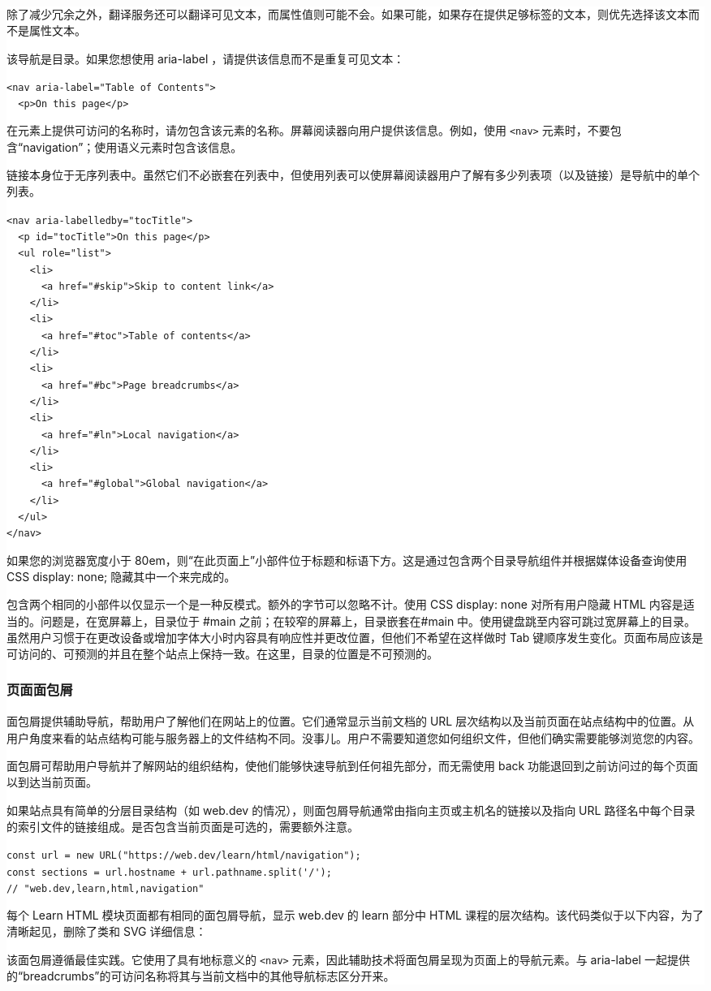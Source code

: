 除了减少冗余之外，翻译服务还可以翻译可见文本，而属性值则可能不会。如果可能，如果存在提供足够标签的文本，则优先选择该文本而不是属性文本。

该导航是目录。如果您想使用 aria-label ，请提供该信息而不是重复可见文本：

```
<nav aria-label="Table of Contents">
  <p>On this page</p>
```
在元素上提供可访问的名称时，请勿包含该元素的名称。屏幕阅读器向用户提供该信息。例如，使用 `<nav>` 元素时，不要包含“navigation”；使用语义元素时包含该信息。

链接本身位于无序列表中。虽然它们不必嵌套在列表中，但使用列表可以使屏幕阅读器用户了解有多少列表项（以及链接）是导航中的单个列表。

```
<nav aria-labelledby="tocTitle">
  <p id="tocTitle">On this page</p>
  <ul role="list">
    <li>
      <a href="#skip">Skip to content link</a>
    </li>
    <li>
      <a href="#toc">Table of contents</a>
    </li>
    <li>
      <a href="#bc">Page breadcrumbs</a>
    </li>
    <li>
      <a href="#ln">Local navigation</a>
    </li>
    <li>
      <a href="#global">Global navigation</a>
    </li>
  </ul>
</nav>
```
如果您的浏览器宽度小于 80em，则“在此页面上”小部件位于标题和标语下方。这是通过包含两个目录导航组件并根据媒体设备查询使用 CSS display: none; 隐藏其中一个来完成的。

包含两个相同的小部件以仅显示一个是一种反模式。额外的字节可以忽略不计。使用 CSS display: none 对所有用户隐藏 HTML 内容是适当的。问题是，在宽屏幕上，目录位于 #main 之前；在较窄的屏幕上，目录嵌套在#main 中。使用键盘跳至内容可跳​​过宽屏幕上的目录。虽然用户习惯于在更改设备或增加字体大小时内容具有响应性并更改位置，但他们不希望在这样做时 Tab 键顺序发生变化。页面布局应该是可访问的、可预测的并且在整个站点上保持一致。在这里，目录的位置是不可预测的。

### 页面面包屑

面包屑提供辅助导航，帮助用户了解他们在网站上的位置。它们通常显示当前文档的 URL 层次结构以及当前页面在站点结构中的位置。从用户角度来看的站点结构可能与服务器上的文件结构不同。没事儿。用户不需要知道您如何组织文件，但他们确实需要能够浏览您的内容。

面包屑可帮助用户导航并了解网站的组织结构，使他们能够快速导航到任何祖先部分，而无需使用 back 功能退回到之前访问过的每个页面以到达当前页面。

如果站点具有简单的分层目录结构（如 web.dev 的情况），则面包屑导航通常由指向主页或主机名的链接以及指向 URL 路径名中每个目录的索引文件的链接组成。是否包含当前页面是可选的，需要额外注意。

```
const url = new URL("https://web.dev/learn/html/navigation");
const sections = url.hostname + url.pathname.split('/');
// "web.dev,learn,html,navigation"
```
每个 Learn HTML 模块页面都有相同的面包屑导航，显示 web.dev 的 learn 部分中 HTML 课程的层次结构。该代码类似于以下内容，为了清晰起见，删除了类和 SVG 详细信息：

该面包屑遵循最佳实践。它使用了具有地标意义的 `<nav>` 元素，因此辅助技术将面包屑呈现为页面上的导航元素。与 aria-label 一起提供的“breadcrumbs”的可访问名称将其与当前文档中的其他导航标志区分开来。
